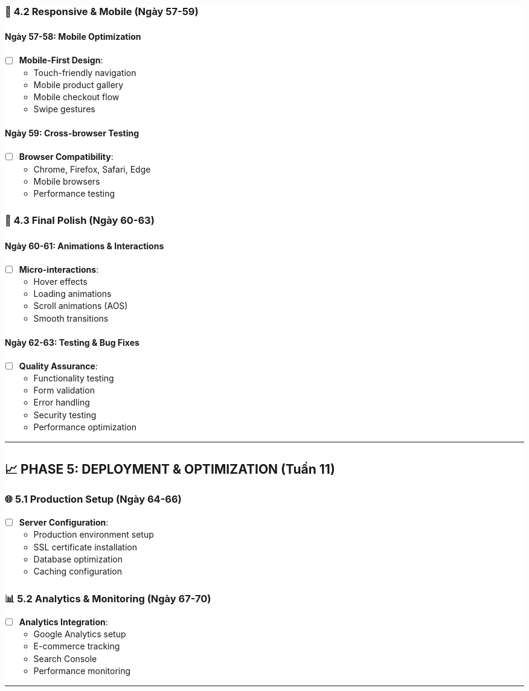 ### 📱 4.2 Responsive & Mobile (Ngày 57-59)
#### Ngày 57-58: Mobile Optimization
- [ ] **Mobile-First Design**:
  - Touch-friendly navigation
  - Mobile product gallery
  - Mobile checkout flow
  - Swipe gestures

#### Ngày 59: Cross-browser Testing
- [ ] **Browser Compatibility**:
  - Chrome, Firefox, Safari, Edge
  - Mobile browsers
  - Performance testing

### 🚀 4.3 Final Polish (Ngày 60-63)
#### Ngày 60-61: Animations & Interactions
- [ ] **Micro-interactions**:
  - Hover effects
  - Loading animations
  - Scroll animations (AOS)
  - Smooth transitions

#### Ngày 62-63: Testing & Bug Fixes
- [ ] **Quality Assurance**:
  - Functionality testing
  - Form validation
  - Error handling
  - Security testing
  - Performance optimization

---

## 📈 PHASE 5: DEPLOYMENT & OPTIMIZATION (Tuần 11)

### 🌐 5.1 Production Setup (Ngày 64-66)
- [ ] **Server Configuration**:
  - Production environment setup
  - SSL certificate installation
  - Database optimization
  - Caching configuration

### 📊 5.2 Analytics & Monitoring (Ngày 67-70)
- [ ] **Analytics Integration**:
  - Google Analytics setup
  - E-commerce tracking
  - Search Console
  - Performance monitoring

---
